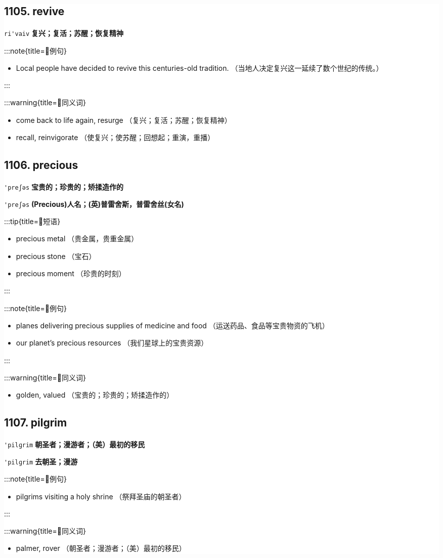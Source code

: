 
## 1105. revive

`ri'vaiv`  **复兴；复活；苏醒；恢复精神**

:::note{title=🎤例句}

- Local people have decided to revive this centuries-old tradition. （当地人决定复兴这一延续了数个世纪的传统。）

:::

:::warning{title=🤔同义词}

- come back to life again, resurge （复兴；复活；苏醒；恢复精神）

- recall, reinvigorate （使复兴；使苏醒；回想起；重演，重播）


## 1106. precious

`'preʃəs`  **宝贵的；珍贵的；矫揉造作的**

`'preʃəs`  **(Precious)人名；(英)普雷舍斯，普雷舍丝(女名)**

:::tip{title=🤩短语}

- precious metal （贵金属，贵重金属）

- precious stone （宝石）

- precious moment （珍贵的时刻）

:::

:::note{title=🎤例句}

- planes delivering precious supplies of medicine and food （运送药品、食品等宝贵物资的飞机）

- our planet’s precious resources （我们星球上的宝贵资源）

:::

:::warning{title=🤔同义词}

- golden, valued （宝贵的；珍贵的；矫揉造作的）


## 1107. pilgrim

`'pilɡrim`  **朝圣者；漫游者；（美）最初的移民**

`'pilɡrim`  **去朝圣；漫游**

:::note{title=🎤例句}

- pilgrims visiting a holy shrine （祭拜圣庙的朝圣者）

:::

:::warning{title=🤔同义词}

- palmer, rover （朝圣者；漫游者；（美）最初的移民）
